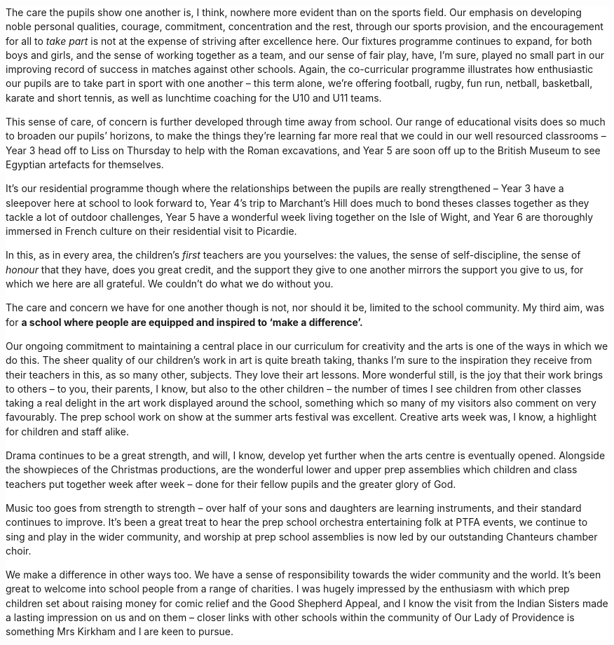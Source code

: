 The care the pupils show one another is, I think, nowhere more evident than on the sports field. Our emphasis on developing noble personal qualities, courage, commitment, concentration and the rest, through our sports provision, and the encouragement for all to _take part_ is not at the expense of striving after excellence here. Our fixtures programme continues to expand, for both boys and girls, and the sense of working together as a team, and our sense of fair play, have, I&#8217;m sure, played no small part in our improving record of success in matches against other schools. Again, the co-curricular programme illustrates how enthusiastic our pupils are to take part in sport with one another &#8211; this term alone, we&#8217;re offering football, rugby, fun run, netball, basketball, karate and short tennis, as well as lunchtime coaching for the U10 and U11 teams.

This sense of care, of concern is further developed through time away from school. Our range of educational visits does so much to broaden our pupils&#8217; horizons, to make the things they&#8217;re learning far more real that we could in our well resourced classrooms &#8211; Year 3 head off to Liss on Thursday to help with the Roman excavations, and Year 5 are soon off up to the British Museum to see Egyptian artefacts for themselves.

It&#8217;s our residential programme though where the relationships between the pupils are really strengthened &#8211; Year 3 have a sleepover here at school to look forward to, Year 4&#8217;s trip to Marchant&#8217;s Hill does much to bond theses classes together as they tackle a lot of outdoor challenges, Year 5 have a wonderful week living together on the Isle of Wight, and Year 6 are thoroughly immersed in French culture on their residential visit to Picardie.

In this, as in every area, the children&#8217;s _first_ teachers are you yourselves: the values, the sense of self-discipline, the sense of _honour_ that they have, does you great credit, and the support they give to one another mirrors the support you give to us, for which we here are all grateful. We couldn&#8217;t do what we do without you.

The care and concern we have for one another though is not, nor should it be, limited to the school community. My third aim, was for **a school where people are equipped and inspired to ‘make a difference&#8217;.**

Our ongoing commitment to maintaining a central place in our curriculum for creativity and the arts is one of the ways in which we do this. The sheer quality of our children&#8217;s work in art is quite breath taking, thanks I&#8217;m sure to the inspiration they receive from their teachers in this, as so many other, subjects. They love their art lessons. More wonderful still, is the joy that their work brings to others &#8211; to you, their parents, I know, but also to the other children &#8211; the number of times I see children from other classes taking a real delight in the art work displayed around the school, something which so many of my visitors also comment on very favourably. The prep school work on show at the summer arts festival was excellent. Creative arts week was, I know, a highlight for children and staff alike.

Drama continues to be a great strength, and will, I know, develop yet further when the arts centre is eventually opened. Alongside the showpieces of the Christmas productions, are the wonderful lower and upper prep assemblies which children and class teachers put together week after week &#8211; done for their fellow pupils and the greater glory of God.

Music too goes from strength to strength &#8211; over half of your sons and daughters are learning instruments, and their standard continues to improve. It&#8217;s been a great treat to hear the prep school orchestra entertaining folk at PTFA events, we continue to sing and play in the wider community, and worship at prep school assemblies is now led by our outstanding Chanteurs chamber choir.

We make a difference in other ways too. We have a sense of responsibility towards the wider community and the world. It&#8217;s been great to welcome into school people from a range of charities. I was hugely impressed by the enthusiasm with which prep children set about raising money for comic relief and the Good Shepherd Appeal, and I know the visit from the Indian Sisters made a lasting impression on us and on them &#8211; closer links with other schools within the community of Our Lady of Providence is something Mrs Kirkham and I are keen to pursue.
